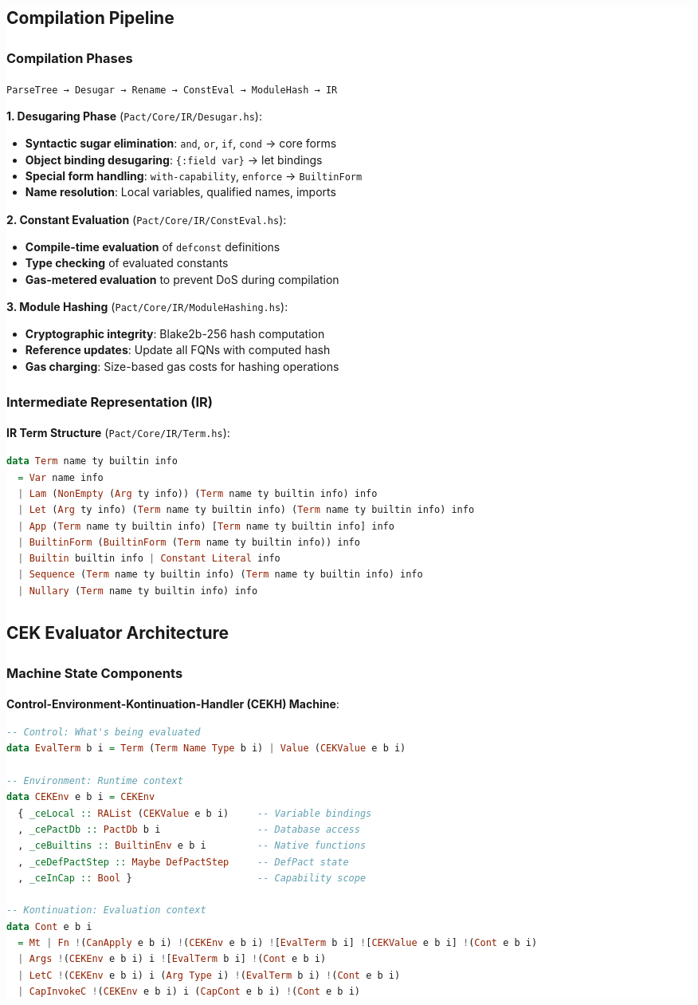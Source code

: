 ## Compilation Pipeline

### Compilation Phases

```
ParseTree → Desugar → Rename → ConstEval → ModuleHash → IR
```

**1. Desugaring Phase** (`Pact/Core/IR/Desugar.hs`):
- **Syntactic sugar elimination**: `and`, `or`, `if`, `cond` → core forms
- **Object binding desugaring**: `{:field var}` → let bindings
- **Special form handling**: `with-capability`, `enforce` → `BuiltinForm`
- **Name resolution**: Local variables, qualified names, imports

**2. Constant Evaluation** (`Pact/Core/IR/ConstEval.hs`):
- **Compile-time evaluation** of `defconst` definitions
- **Type checking** of evaluated constants
- **Gas-metered evaluation** to prevent DoS during compilation

**3. Module Hashing** (`Pact/Core/IR/ModuleHashing.hs`):
- **Cryptographic integrity**: Blake2b-256 hash computation
- **Reference updates**: Update all FQNs with computed hash
- **Gas charging**: Size-based gas costs for hashing operations

### Intermediate Representation (IR)

**IR Term Structure** (`Pact/Core/IR/Term.hs`):
```haskell
data Term name ty builtin info
  = Var name info
  | Lam (NonEmpty (Arg ty info)) (Term name ty builtin info) info
  | Let (Arg ty info) (Term name ty builtin info) (Term name ty builtin info) info
  | App (Term name ty builtin info) [Term name ty builtin info] info
  | BuiltinForm (BuiltinForm (Term name ty builtin info)) info
  | Builtin builtin info | Constant Literal info
  | Sequence (Term name ty builtin info) (Term name ty builtin info) info
  | Nullary (Term name ty builtin info) info
```

## CEK Evaluator Architecture

### Machine State Components

**Control-Environment-Kontinuation-Handler (CEKH) Machine**:

```haskell
-- Control: What's being evaluated
data EvalTerm b i = Term (Term Name Type b i) | Value (CEKValue e b i)

-- Environment: Runtime context  
data CEKEnv e b i = CEKEnv
  { _ceLocal :: RAList (CEKValue e b i)     -- Variable bindings
  , _cePactDb :: PactDb b i                 -- Database access
  , _ceBuiltins :: BuiltinEnv e b i         -- Native functions
  , _ceDefPactStep :: Maybe DefPactStep     -- DefPact state
  , _ceInCap :: Bool }                      -- Capability scope

-- Kontinuation: Evaluation context
data Cont e b i
  = Mt | Fn !(CanApply e b i) !(CEKEnv e b i) ![EvalTerm b i] ![CEKValue e b i] !(Cont e b i)
  | Args !(CEKEnv e b i) i ![EvalTerm b i] !(Cont e b i)
  | LetC !(CEKEnv e b i) i (Arg Type i) !(EvalTerm b i) !(Cont e b i)
  | CapInvokeC !(CEKEnv e b i) i (CapCont e b i) !(Cont e b i)
```

